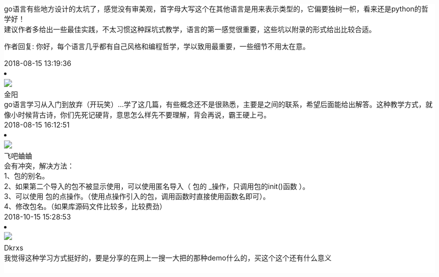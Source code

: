   <div class="_2_QraFYR_0">go语言有些地方设计的太坑了，感觉没有审美观，首字母大写这个在其他语言是用来表示类型的，它偏要独树一帜，看来还是python的哲学好！<br>建议作者多给出一些最佳实践，不太习惯这种踩坑式教学，语言的第一感觉很重要，这些坑以附录的形式给出比较合适。</div>
  <div class="_10o3OAxT_0">
    <p class="_3KxQPN3V_0">作者回复: 你好，每个语言几乎都有自己风格和编程哲学，学以致用最重要，一些细节不用太在意。</p>
  </div>
  <div class="_3klNVc4Z_0">
    <div class="_3Hkula0k_0">2018-08-15 13:19:36</div>
  </div>
</div>
</div>
</li>
<li>
<div class="_2sjJGcOH_0"><img src="https://static001.geekbang.org/account/avatar/00/10/22/33/6b9a7719.jpg"
  class="_3FLYR4bF_0">
<div class="_36ChpWj4_0">
  <div class="_2zFoi7sd_0"><span>金阳</span>
  </div>
  <div class="_2_QraFYR_0">go语言学习从入门到放弃（开玩笑）…学了这几篇，有些概念还不是很熟悉，主要是之间的联系，希望后面能给出解答。这种教学方式，就像小时候背古诗，你们先死记硬背，意思怎么样先不要理解，背会再说，霸王硬上弓。</div>
  <div class="_10o3OAxT_0">
    
  </div>
  <div class="_3klNVc4Z_0">
    <div class="_3Hkula0k_0">2018-08-15 16:12:51</div>
  </div>
</div>
</div>
</li>
<li>
<div class="_2sjJGcOH_0"><img src="https://static001.geekbang.org/account/avatar/00/13/14/c6/5ca3440a.jpg"
  class="_3FLYR4bF_0">
<div class="_36ChpWj4_0">
  <div class="_2zFoi7sd_0"><span>飞吧蛐蛐</span>
  </div>
  <div class="_2_QraFYR_0">会有冲突，解决方法：<br>1、包的别名。<br>2、如果第二个导入的包不被显示使用，可以使用匿名导入（ 包的 _操作，只调用包的init()函数 ）。<br>3、可以使用 包的点操作。（使用点操作引入的包，调用函数时直接使用函数名即可）。<br>4、修改包名。（如果库源码文件比较多，比较费劲）</div>
  <div class="_10o3OAxT_0">
    
  </div>
  <div class="_3klNVc4Z_0">
    <div class="_3Hkula0k_0">2018-10-15 15:28:53</div>
  </div>
</div>
</div>
</li>
<li>
<div class="_2sjJGcOH_0"><img src="https://static001.geekbang.org/account/avatar/00/12/5a/96/4cd28fe7.jpg"
  class="_3FLYR4bF_0">
<div class="_36ChpWj4_0">
  <div class="_2zFoi7sd_0"><span>Dkrxs</span>
  </div>
  <div class="_2_QraFYR_0">我觉得这种学习方式挺好的，要是分享的在网上一搜一大把的那种demo什么的，买这个这个还有什么意义<br><br></div>
  <div class="_10o3OAxT_0">
    